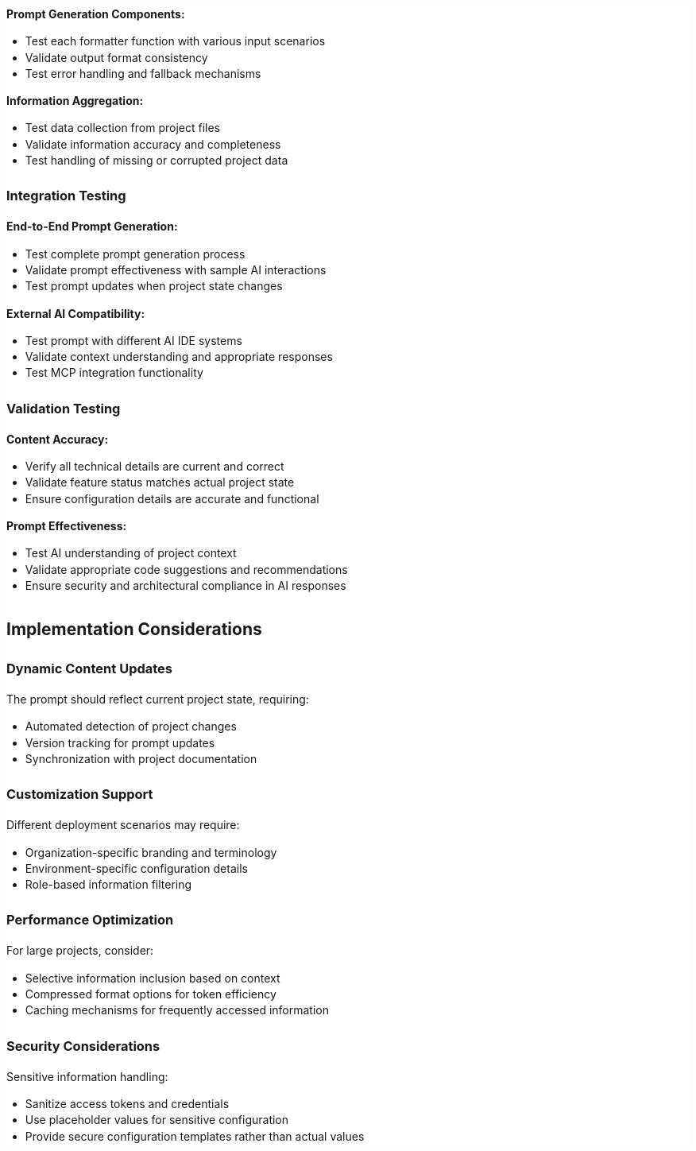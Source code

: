 **Prompt Generation Components:**
- Test each formatter function with various input scenarios
- Validate output format consistency
- Test error handling and fallback mechanisms

**Information Aggregation:**
- Test data collection from project files
- Validate information accuracy and completeness
- Test handling of missing or corrupted project data

### Integration Testing

**End-to-End Prompt Generation:**
- Test complete prompt generation process
- Validate prompt effectiveness with sample AI interactions
- Test prompt updates when project state changes

**External AI Compatibility:**
- Test prompt with different AI IDE systems
- Validate context understanding and appropriate responses
- Test MCP integration functionality

### Validation Testing

**Content Accuracy:**
- Verify all technical details are current and correct
- Validate feature status matches actual project state
- Ensure configuration details are accurate and functional

**Prompt Effectiveness:**
- Test AI understanding of project context
- Validate appropriate code suggestions and recommendations
- Ensure security and architectural compliance in AI responses

## Implementation Considerations

### Dynamic Content Updates

The prompt should reflect current project state, requiring:
- Automated detection of project changes
- Version tracking for prompt updates
- Synchronization with project documentation

### Customization Support

Different deployment scenarios may require:
- Organization-specific branding and terminology
- Environment-specific configuration details
- Role-based information filtering

### Performance Optimization

For large projects, consider:
- Selective information inclusion based on context
- Compressed format options for token efficiency
- Caching mechanisms for frequently accessed information

### Security Considerations

Sensitive information handling:
- Sanitize access tokens and credentials
- Use placeholder values for sensitive configuration
- Provide secure configuration templates rather than actual values